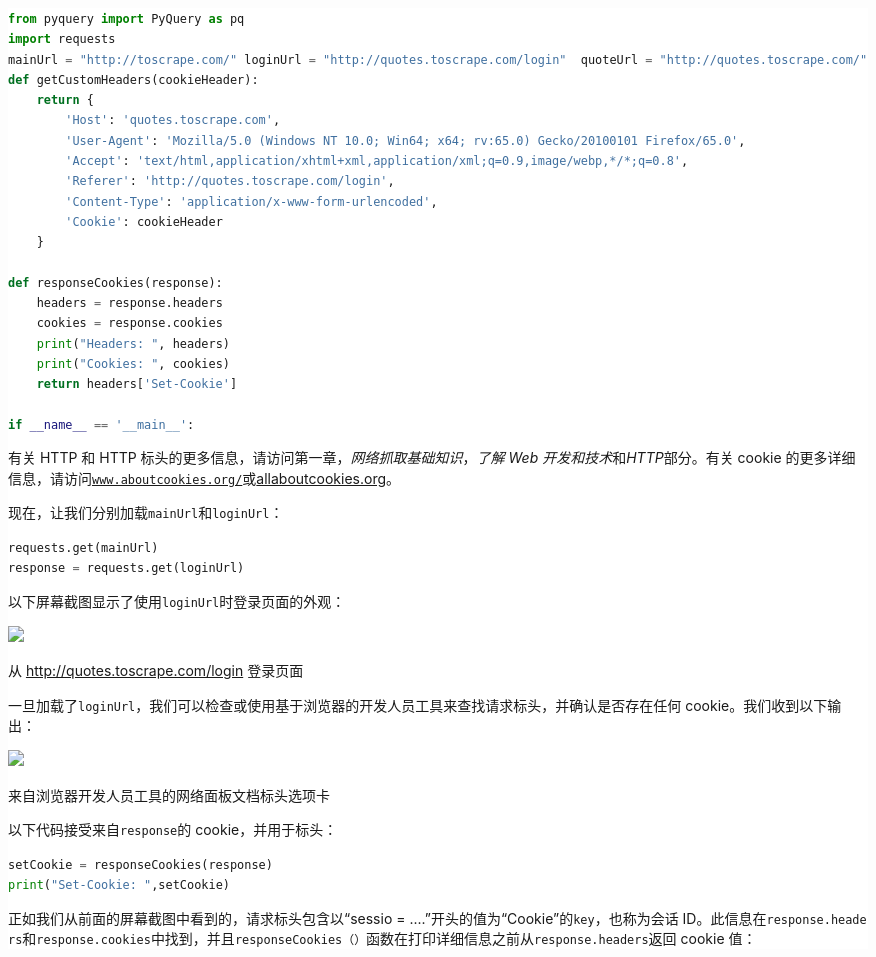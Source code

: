 ```py
from pyquery import PyQuery as pq
import requests
mainUrl = "http://toscrape.com/" loginUrl = "http://quotes.toscrape.com/login"  quoteUrl = "http://quotes.toscrape.com/"   def getCustomHeaders(cookieHeader):
    return {
        'Host': 'quotes.toscrape.com',
        'User-Agent': 'Mozilla/5.0 (Windows NT 10.0; Win64; x64; rv:65.0) Gecko/20100101 Firefox/65.0',
        'Accept': 'text/html,application/xhtml+xml,application/xml;q=0.9,image/webp,*/*;q=0.8',
        'Referer': 'http://quotes.toscrape.com/login',
        'Content-Type': 'application/x-www-form-urlencoded', 
        'Cookie': cookieHeader
    }

def responseCookies(response):
    headers = response.headers
    cookies = response.cookies
    print("Headers: ", headers)
    print("Cookies: ", cookies)
    return headers['Set-Cookie']

if __name__ == '__main__':
```

有关 HTTP 和 HTTP 标头的更多信息，请访问第一章，*网络抓取基础知识*，*了解 Web 开发和技术*和*HTTP*部分。有关 cookie 的更多详细信息，请访问[`www.aboutcookies.org/`](https://www.aboutcookies.org/)或[allaboutcookies.org](http://www.allaboutcookies.org/)。

现在，让我们分别加载`mainUrl`和`loginUrl`：

```py
requests.get(mainUrl)
response = requests.get(loginUrl)

```

以下屏幕截图显示了使用`loginUrl`时登录页面的外观：

![](https://github.com/OpenDocCN/freelearn-python-pt2-zh/raw/master/docs/hsn-web-scp-py/img/88f29d88-64ba-485a-88da-f87935e8d359.png)

从 http://quotes.toscrape.com/login 登录页面

一旦加载了`loginUrl`，我们可以检查或使用基于浏览器的开发人员工具来查找请求标头，并确认是否存在任何 cookie。我们收到以下输出：

![](https://github.com/OpenDocCN/freelearn-python-pt2-zh/raw/master/docs/hsn-web-scp-py/img/28116440-b923-469d-9963-f06bec877377.png)

来自浏览器开发人员工具的网络面板文档标头选项卡

以下代码接受来自`response`的 cookie，并用于标头：

```py
setCookie = responseCookies(response)
print("Set-Cookie: ",setCookie)
```

正如我们从前面的屏幕截图中看到的，请求标头包含以“sessio = ....”开头的值为“Cookie”的`key`，也称为会话 ID。此信息在`response.headers`和`response.cookies`中找到，并且`responseCookies（）`函数在打印详细信息之前从`response.headers`返回 cookie 值：
